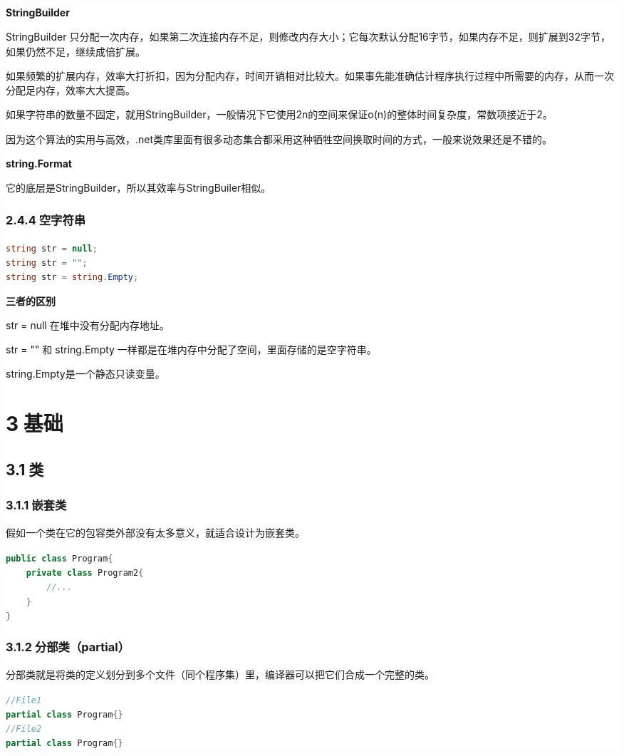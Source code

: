 **StringBuilder**

StringBuilder 只分配一次内存，如果第二次连接内存不足，则修改内存大小；它每次默认分配16字节，如果内存不足，则扩展到32字节，如果仍然不足，继续成倍扩展。

如果频繁的扩展内存，效率大打折扣，因为分配内存，时间开销相对比较大。如果事先能准确估计程序执行过程中所需要的内存，从而一次分配足内存，效率大大提高。

如果字符串的数量不固定，就用StringBuilder，一般情况下它使用2n的空间来保证o(n)的整体时间复杂度，常数项接近于2。

因为这个算法的实用与高效，.net类库里面有很多动态集合都采用这种牺牲空间换取时间的方式，一般来说效果还是不错的。

**string.Format**

它的底层是StringBuilder，所以其效率与StringBuiler相似。

### 2.4.4 空字符串

```csharp
string str = null;
string str = "";
string str = string.Empty;
```

**三者的区别**

str = null 在堆中没有分配内存地址。

str = "" 和 string.Empty 一样都是在堆内存中分配了空间，里面存储的是空字符串。

string.Empty是一个静态只读变量。

# 3 基础

## 3.1 类

### 3.1.1 嵌套类

假如一个类在它的包容类外部没有太多意义，就适合设计为嵌套类。

```c#
public class Program{
	private class Program2{
		//...
	}
}
```

### 3.1.2 分部类（partial）

分部类就是将类的定义划分到多个文件（同个程序集）里，编译器可以把它们合成一个完整的类。

```c#
//File1
partial class Program{}
//File2
partial class Program{}
```
